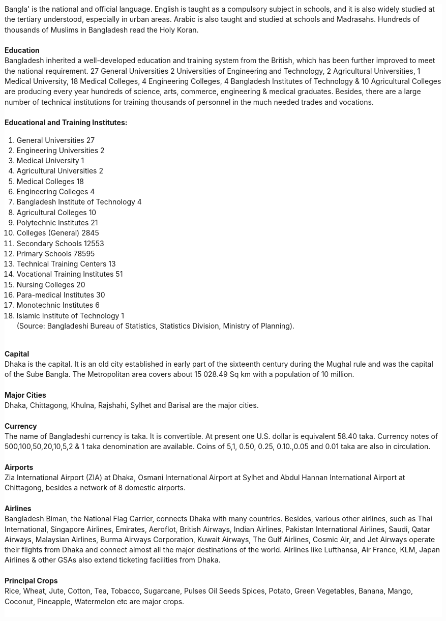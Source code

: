 Bangla' is the national and official language. English is taught as a compulsory subject in schools, and it is also widely studied at the tertiary understood, especially in urban areas. Arabic is also taught and studied at schools and Madrasahs. Hundreds of thousands of Muslims in Bangladesh read the Holy Koran.<br />
<br />
<strong>Education</strong><br />
Bangladesh inherited a well-developed education and training system from the British, which has been further improved to meet the national requirement. 27 General Universities 2 Universities of Engineering and Technology, 2 Agricultural Universities, 1 Medical University, 18 Medical Colleges, 4 Engineering Colleges, 4 Bangladesh Institutes of Technology &amp; 10 Agricultural Colleges are producing every year hundreds of science, arts, commerce, engineering &amp; medical graduates. Besides, there are a large number of technical institutions for training thousands of personnel in the much needed trades and vocations.<br />
<br />
<strong>Educational and Training Institutes:</strong><br />
1. General Universities 27<br />
2. Engineering Universities 2<br />
3. Medical University 1<br />
4. Agricultural Universities 2<br />
5. Medical Colleges 18<br />
6. Engineering Colleges 4<br />
7. Bangladesh Institute of Technology 4<br />
8. Agricultural Colleges 10<br />
9. Polytechnic Institutes 21<br />
10. Colleges (General) 2845<br />
11. Secondary Schools 12553<br />
12. Primary Schools 78595<br />
13. Technical Training Centers 13<br />
14. Vocational Training Institutes 51<br />
15. Nursing Colleges 20<br />
16. Para-medical Institutes 30<br />
17. Monotechnic Institutes 6<br />
18. Islamic Institute of Technology 1<br />
(Source: Bangladeshi Bureau of Statistics, Statistics Division, Ministry of Planning).</p>
<p><br />
<strong>Capital</strong><br />
Dhaka is the capital. It is an old city established in early part of the sixteenth century during the Mughal rule and was the capital of the Sube Bangla. The Metropolitan area covers about 15 028.49 Sq km with a population of 10 million.<br />
<br />
<strong>Major Cities</strong><br />
Dhaka, Chittagong, Khulna, Rajshahi, Sylhet and Barisal are the major cities.<br />
<br />
<strong>Currency</strong><br />
The name of Bangladeshi currency is taka. It is convertible. At present one U.S. dollar is equivalent 58.40 taka. Currency notes of 500,100,50,20,10,5,2 &amp; 1 taka denomination are available. Coins of 5,1, 0.50, 0.25, 0.10.,0.05 and 0.01 taka are also in circulation.<br />
<br />
<strong>Airports</strong><br />
Zia International Airport (ZIA) at Dhaka, Osmani International Airport at Sylhet and Abdul Hannan International Airport at Chittagong, besides a network of 8 domestic airports.<br />
<br />
<strong>Airlines</strong><br />
Bangladesh Biman, the National Flag Carrier, connects Dhaka with many countries. Besides, various other airlines, such as Thai International, Singapore Airlines, Emirates, Aeroflot, British Airways, Indian Airlines, Pakistan International Airlines, Saudi, Qatar Airways, Malaysian Airlines, Burma Airways Corporation, Kuwait Airways, The Gulf Airlines, Cosmic Air, and Jet Airways operate their flights from Dhaka and connect almost all the major destinations of the world. Airlines like Lufthansa, Air France, KLM, Japan Airlines &amp; other GSAs also extend ticketing facilities from Dhaka.<br />
<br />
<strong>Principal Crops</strong><br />
Rice, Wheat, Jute, Cotton, Tea, Tobacco, Sugarcane, Pulses Oil Seeds Spices, Potato, Green Vegetables, Banana, Mango, Coconut, Pineapple, Watermelon etc are major crops.<br />
<br />